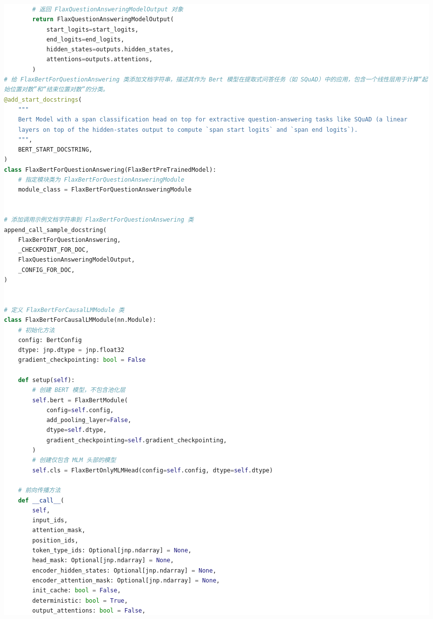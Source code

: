 ```py  
        # 返回 FlaxQuestionAnsweringModelOutput 对象
        return FlaxQuestionAnsweringModelOutput(
            start_logits=start_logits,
            end_logits=end_logits,
            hidden_states=outputs.hidden_states,
            attentions=outputs.attentions,
        )
# 给 FlaxBertForQuestionAnswering 类添加文档字符串，描述其作为 Bert 模型在提取式问答任务（如 SQuAD）中的应用，包含一个线性层用于计算“起始位置对数”和“结束位置对数”的分类。
@add_start_docstrings(
    """
    Bert Model with a span classification head on top for extractive question-answering tasks like SQuAD (a linear
    layers on top of the hidden-states output to compute `span start logits` and `span end logits`).
    """,
    BERT_START_DOCSTRING,
)
class FlaxBertForQuestionAnswering(FlaxBertPreTrainedModel):
    # 指定模块类为 FlaxBertForQuestionAnsweringModule
    module_class = FlaxBertForQuestionAnsweringModule


# 添加调用示例文档字符串到 FlaxBertForQuestionAnswering 类
append_call_sample_docstring(
    FlaxBertForQuestionAnswering,
    _CHECKPOINT_FOR_DOC,
    FlaxQuestionAnsweringModelOutput,
    _CONFIG_FOR_DOC,
)


# 定义 FlaxBertForCausalLMModule 类
class FlaxBertForCausalLMModule(nn.Module):
    # 初始化方法
    config: BertConfig
    dtype: jnp.dtype = jnp.float32
    gradient_checkpointing: bool = False

    def setup(self):
        # 创建 BERT 模型，不包含池化层
        self.bert = FlaxBertModule(
            config=self.config,
            add_pooling_layer=False,
            dtype=self.dtype,
            gradient_checkpointing=self.gradient_checkpointing,
        )
        # 创建仅包含 MLM 头部的模型
        self.cls = FlaxBertOnlyMLMHead(config=self.config, dtype=self.dtype)

    # 前向传播方法
    def __call__(
        self,
        input_ids,
        attention_mask,
        position_ids,
        token_type_ids: Optional[jnp.ndarray] = None,
        head_mask: Optional[jnp.ndarray] = None,
        encoder_hidden_states: Optional[jnp.ndarray] = None,
        encoder_attention_mask: Optional[jnp.ndarray] = None,
        init_cache: bool = False,
        deterministic: bool = True,
        output_attentions: bool = False,
```